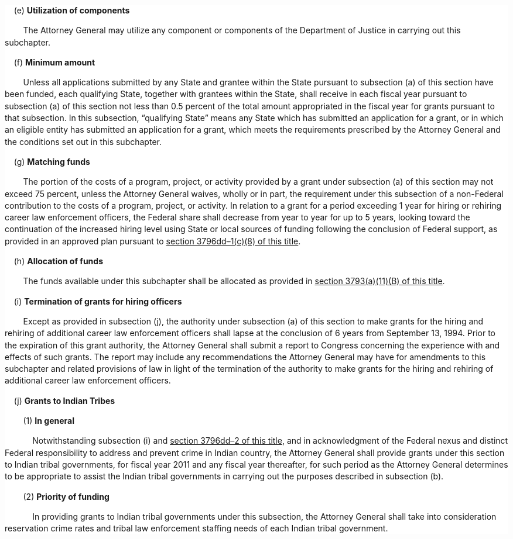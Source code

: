     (e) __Utilization of components__ 

        The Attorney General may utilize any component or components of the Department of Justice in carrying out this subchapter.

    (f) __Minimum amount__ 

        Unless all applications submitted by any State and grantee within the State pursuant to subsection (a) of this section have been funded, each qualifying State, together with grantees within the State, shall receive in each fiscal year pursuant to subsection (a) of this section not less than 0.5 percent of the total amount appropriated in the fiscal year for grants pursuant to that subsection. In this subsection, “qualifying State” means any State which has submitted an application for a grant, or in which an eligible entity has submitted an application for a grant, which meets the requirements prescribed by the Attorney General and the conditions set out in this subchapter.

    (g) __Matching funds__ 

        The portion of the costs of a program, project, or activity provided by a grant under subsection (a) of this section may not exceed 75 percent, unless the Attorney General waives, wholly or in part, the requirement under this subsection of a non-Federal contribution to the costs of a program, project, or activity. In relation to a grant for a period exceeding 1 year for hiring or rehiring career law enforcement officers, the Federal share shall decrease from year to year for up to 5 years, looking toward the continuation of the increased hiring level using State or local sources of funding following the conclusion of Federal support, as provided in an approved plan pursuant to [section 3796dd–1(c)(8) of this title][/us/usc/t42/s3796dd–1/c/8].

    (h) __Allocation of funds__ 

        The funds available under this subchapter shall be allocated as provided in [section 3793(a)(11)(B) of this title][/us/usc/t42/s3793/a/11/B].

    (i) __Termination of grants for hiring officers__ 

        Except as provided in subsection (j), the authority under subsection (a) of this section to make grants for the hiring and rehiring of additional career law enforcement officers shall lapse at the conclusion of 6 years from September 13, 1994. Prior to the expiration of this grant authority, the Attorney General shall submit a report to Congress concerning the experience with and effects of such grants. The report may include any recommendations the Attorney General may have for amendments to this subchapter and related provisions of law in light of the termination of the authority to make grants for the hiring and rehiring of additional career law enforcement officers.

    (j) __Grants to Indian Tribes__ 

        (1) __In general__ 

            Notwithstanding subsection (i) and [section 3796dd–2 of this title][/us/usc/t42/s3796dd–2], and in acknowledgment of the Federal nexus and distinct Federal responsibility to address and prevent crime in Indian country, the Attorney General shall provide grants under this section to Indian tribal governments, for fiscal year 2011 and any fiscal year thereafter, for such period as the Attorney General determines to be appropriate to assist the Indian tribal governments in carrying out the purposes described in subsection (b).

        (2) __Priority of funding__ 

            In providing grants to Indian tribal governments under this subsection, the Attorney General shall take into consideration reservation crime rates and tribal law enforcement staffing needs of each Indian tribal government.


[/us/usc/t8/s1101/a/15/T/i]: https://publicdocs.github.io/go/links?ns=uslm&ref=%2Fus%2Fusc%2Ft8%2Fs1101%2Fa%2F15%2FT%2Fi
[/us/usc/t22/s7105/b/1/E]: https://publicdocs.github.io/go/links?ns=uslm&ref=%2Fus%2Fusc%2Ft22%2Fs7105%2Fb%2F1%2FE
[/us/usc/t42/s3796dd–1/c/8]: https://publicdocs.github.io/go/links?ns=uslm&ref=%2Fus%2Fusc%2Ft42%2Fs3796dd%E2%80%931%2Fc%2F8
[/us/usc/t42/s3793/a/11/B]: https://publicdocs.github.io/go/links?ns=uslm&ref=%2Fus%2Fusc%2Ft42%2Fs3793%2Fa%2F11%2FB
[/us/usc/t42/s3796dd–2]: https://publicdocs.github.io/go/links?ns=uslm&ref=%2Fus%2Fusc%2Ft42%2Fs3796dd%E2%80%932
[/us/pl/90/351/s1701]: https://publicdocs.github.io/go/links?ns=uslm&ref=%2Fus%2Fpl%2F90%2F351%2Fs1701
[/us/pl/103/322/s10003/a/3]: https://publicdocs.github.io/go/links?ns=uslm&ref=%2Fus%2Fpl%2F103%2F322%2Fs10003%2Fa%2F3
[/us/stat/108/1808]: https://publicdocs.github.io/go/links?ns=uslm&ref=%2Fus%2Fstat%2F108%2F1808
[/us/pl/105/119/s119]: https://publicdocs.github.io/go/links?ns=uslm&ref=%2Fus%2Fpl%2F105%2F119%2Fs119
[/us/stat/111/2468]: https://publicdocs.github.io/go/links?ns=uslm&ref=%2Fus%2Fstat%2F111%2F2468
[/us/pl/105/302/s1/1]: https://publicdocs.github.io/go/links?ns=uslm&ref=%2Fus%2Fpl%2F105%2F302%2Fs1%2F1
[/us/stat/112/2841]: https://publicdocs.github.io/go/links?ns=uslm&ref=%2Fus%2Fstat%2F112%2F2841
[/us/pl/108/21/s341]: https://publicdocs.github.io/go/links?ns=uslm&ref=%2Fus%2Fpl%2F108%2F21%2Fs341
[/us/stat/117/665]: https://publicdocs.github.io/go/links?ns=uslm&ref=%2Fus%2Fstat%2F117%2F665
[/us/pl/109/162/s1163/a]: https://publicdocs.github.io/go/links?ns=uslm&ref=%2Fus%2Fpl%2F109%2F162%2Fs1163%2Fa
[/us/stat/119/3119]: https://publicdocs.github.io/go/links?ns=uslm&ref=%2Fus%2Fstat%2F119%2F3119
[/us/pl/111/211/s243]: https://publicdocs.github.io/go/links?ns=uslm&ref=%2Fus%2Fpl%2F111%2F211%2Fs243
[/us/stat/124/2292]: https://publicdocs.github.io/go/links?ns=uslm&ref=%2Fus%2Fstat%2F124%2F2292
[/us/pl/114/22/s601/1]: https://publicdocs.github.io/go/links?ns=uslm&ref=%2Fus%2Fpl%2F114%2F22%2Fs601%2F1
[/us/stat/129/258]: https://publicdocs.github.io/go/links?ns=uslm&ref=%2Fus%2Fstat%2F129%2F258
[/us/pl/103/322]: https://publicdocs.github.io/go/links?ns=uslm&ref=%2Fus%2Fpl%2F103%2F322
[/us/stat/108/1807]: https://publicdocs.github.io/go/links?ns=uslm&ref=%2Fus%2Fstat%2F108%2F1807
[/us/usc/t42/s3711]: https://publicdocs.github.io/go/links?ns=uslm&ref=%2Fus%2Fusc%2Ft42%2Fs3711
[/us/pl/90/351/s1701]: https://publicdocs.github.io/go/links?ns=uslm&ref=%2Fus%2Fpl%2F90%2F351%2Fs1701
[/us/usc/t42/s3797]: https://publicdocs.github.io/go/links?ns=uslm&ref=%2Fus%2Fusc%2Ft42%2Fs3797
[/us/pl/114/22/s601/1]: https://publicdocs.github.io/go/links?ns=uslm&ref=%2Fus%2Fpl%2F114%2F22%2Fs601%2F1
[/us/pl/114/22/s1002]: https://publicdocs.github.io/go/links?ns=uslm&ref=%2Fus%2Fpl%2F114%2F22%2Fs1002
[/us/pl/111/211/s243/1/A]: https://publicdocs.github.io/go/links?ns=uslm&ref=%2Fus%2Fpl%2F111%2F211%2Fs243%2F1%2FA
[/us/pl/111/211/s243/1/B]: https://publicdocs.github.io/go/links?ns=uslm&ref=%2Fus%2Fpl%2F111%2F211%2Fs243%2F1%2FB
[/us/pl/111/211/s243/1/G]: https://publicdocs.github.io/go/links?ns=uslm&ref=%2Fus%2Fpl%2F111%2F211%2Fs243%2F1%2FG
[/us/pl/111/211/s243/1/G]: https://publicdocs.github.io/go/links?ns=uslm&ref=%2Fus%2Fpl%2F111%2F211%2Fs243%2F1%2FG
[/us/pl/111/211/s243/1/C]: https://publicdocs.github.io/go/links?ns=uslm&ref=%2Fus%2Fpl%2F111%2F211%2Fs243%2F1%2FC
[/us/pl/111/211/s243/1/G]: https://publicdocs.github.io/go/links?ns=uslm&ref=%2Fus%2Fpl%2F111%2F211%2Fs243%2F1%2FG
[/us/pl/111/211/s243/1/G]: https://publicdocs.github.io/go/links?ns=uslm&ref=%2Fus%2Fpl%2F111%2F211%2Fs243%2F1%2FG
[/us/pl/111/211/s243/1/D]: https://publicdocs.github.io/go/links?ns=uslm&ref=%2Fus%2Fpl%2F111%2F211%2Fs243%2F1%2FD
[/us/pl/111/211/s243/1/E]: https://publicdocs.github.io/go/links?ns=uslm&ref=%2Fus%2Fpl%2F111%2F211%2Fs243%2F1%2FE
[/us/pl/111/211/s243/2]: https://publicdocs.github.io/go/links?ns=uslm&ref=%2Fus%2Fpl%2F111%2F211%2Fs243%2F2
[/us/pl/111/211/s243/3]: https://publicdocs.github.io/go/links?ns=uslm&ref=%2Fus%2Fpl%2F111%2F211%2Fs243%2F3
[/us/pl/109/162/s1163/a/1]: https://publicdocs.github.io/go/links?ns=uslm&ref=%2Fus%2Fpl%2F109%2F162%2Fs1163%2Fa%2F1
[/us/pl/109/162/s1163/a/3/A]: https://publicdocs.github.io/go/links?ns=uslm&ref=%2Fus%2Fpl%2F109%2F162%2Fs1163%2Fa%2F3%2FA
[/us/pl/109/162/s1163/a/2]: https://publicdocs.github.io/go/links?ns=uslm&ref=%2Fus%2Fpl%2F109%2F162%2Fs1163%2Fa%2F2
[/us/pl/109/162/s1163/a/3/C]: https://publicdocs.github.io/go/links?ns=uslm&ref=%2Fus%2Fpl%2F109%2F162%2Fs1163%2Fa%2F3%2FC
[/us/pl/109/162/s1163/a/3/B]: https://publicdocs.github.io/go/links?ns=uslm&ref=%2Fus%2Fpl%2F109%2F162%2Fs1163%2Fa%2F3%2FB
[/us/pl/109/162/s1163/a/3/B]: https://publicdocs.github.io/go/links?ns=uslm&ref=%2Fus%2Fpl%2F109%2F162%2Fs1163%2Fa%2F3%2FB
[/us/pl/109/162/s1163/a/3/B]: https://publicdocs.github.io/go/links?ns=uslm&ref=%2Fus%2Fpl%2F109%2F162%2Fs1163%2Fa%2F3%2FB
[/us/pl/109/162/s1163/a/3/B]: https://publicdocs.github.io/go/links?ns=uslm&ref=%2Fus%2Fpl%2F109%2F162%2Fs1163%2Fa%2F3%2FB
[/us/pl/109/162/s1163/a/2]: https://publicdocs.github.io/go/links?ns=uslm&ref=%2Fus%2Fpl%2F109%2F162%2Fs1163%2Fa%2F2
[/us/pl/109/162/s1163/a/4]: https://publicdocs.github.io/go/links?ns=uslm&ref=%2Fus%2Fpl%2F109%2F162%2Fs1163%2Fa%2F4
[/us/pl/108/21]: https://publicdocs.github.io/go/links?ns=uslm&ref=%2Fus%2Fpl%2F108%2F21
[/us/pl/105/302]: https://publicdocs.github.io/go/links?ns=uslm&ref=%2Fus%2Fpl%2F105%2F302
[/us/pl/105/119]: https://publicdocs.github.io/go/links?ns=uslm&ref=%2Fus%2Fpl%2F105%2F119
[/us/pl/103/322/s10002]: https://publicdocs.github.io/go/links?ns=uslm&ref=%2Fus%2Fpl%2F103%2F322%2Fs10002
[/us/stat/108/1807]: https://publicdocs.github.io/go/links?ns=uslm&ref=%2Fus%2Fstat%2F108%2F1807
[/us/usc/t42/s3711]: https://publicdocs.github.io/go/links?ns=uslm&ref=%2Fus%2Fusc%2Ft42%2Fs3711
[/us/pl/111/211/s247/a]: https://publicdocs.github.io/go/links?ns=uslm&ref=%2Fus%2Fpl%2F111%2F211%2Fs247%2Fa
[/us/stat/124/2296]: https://publicdocs.github.io/go/links?ns=uslm&ref=%2Fus%2Fstat%2F124%2F2296
[/us/usc/t25/s450b]: https://publicdocs.github.io/go/links?ns=uslm&ref=%2Fus%2Fusc%2Ft25%2Fs450b
[/us/usc/t42/s3796dd]: https://publicdocs.github.io/go/links?ns=uslm&ref=%2Fus%2Fusc%2Ft42%2Fs3796dd
[/us/usc/t15/s2229a]: https://publicdocs.github.io/go/links?ns=uslm&ref=%2Fus%2Fusc%2Ft15%2Fs2229a
[/us/usc/t42/s3796dd]: https://publicdocs.github.io/go/links?ns=uslm&ref=%2Fus%2Fusc%2Ft42%2Fs3796dd
[/us/pl/111/211]: https://publicdocs.github.io/go/links?ns=uslm&ref=%2Fus%2Fpl%2F111%2F211
[/us/pl/111/211/s203/a]: https://publicdocs.github.io/go/links?ns=uslm&ref=%2Fus%2Fpl%2F111%2F211%2Fs203%2Fa
[/us/usc/t25/s2801]: https://publicdocs.github.io/go/links?ns=uslm&ref=%2Fus%2Fusc%2Ft25%2Fs2801
